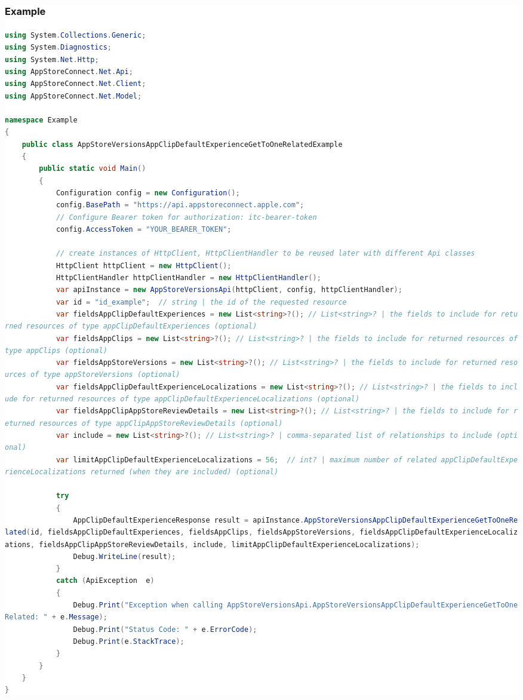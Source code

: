 

### Example
```csharp
using System.Collections.Generic;
using System.Diagnostics;
using System.Net.Http;
using AppStoreConnect.Net.Api;
using AppStoreConnect.Net.Client;
using AppStoreConnect.Net.Model;

namespace Example
{
    public class AppStoreVersionsAppClipDefaultExperienceGetToOneRelatedExample
    {
        public static void Main()
        {
            Configuration config = new Configuration();
            config.BasePath = "https://api.appstoreconnect.apple.com";
            // Configure Bearer token for authorization: itc-bearer-token
            config.AccessToken = "YOUR_BEARER_TOKEN";

            // create instances of HttpClient, HttpClientHandler to be reused later with different Api classes
            HttpClient httpClient = new HttpClient();
            HttpClientHandler httpClientHandler = new HttpClientHandler();
            var apiInstance = new AppStoreVersionsApi(httpClient, config, httpClientHandler);
            var id = "id_example";  // string | the id of the requested resource
            var fieldsAppClipDefaultExperiences = new List<string>?(); // List<string>? | the fields to include for returned resources of type appClipDefaultExperiences (optional) 
            var fieldsAppClips = new List<string>?(); // List<string>? | the fields to include for returned resources of type appClips (optional) 
            var fieldsAppStoreVersions = new List<string>?(); // List<string>? | the fields to include for returned resources of type appStoreVersions (optional) 
            var fieldsAppClipDefaultExperienceLocalizations = new List<string>?(); // List<string>? | the fields to include for returned resources of type appClipDefaultExperienceLocalizations (optional) 
            var fieldsAppClipAppStoreReviewDetails = new List<string>?(); // List<string>? | the fields to include for returned resources of type appClipAppStoreReviewDetails (optional) 
            var include = new List<string>?(); // List<string>? | comma-separated list of relationships to include (optional) 
            var limitAppClipDefaultExperienceLocalizations = 56;  // int? | maximum number of related appClipDefaultExperienceLocalizations returned (when they are included) (optional) 

            try
            {
                AppClipDefaultExperienceResponse result = apiInstance.AppStoreVersionsAppClipDefaultExperienceGetToOneRelated(id, fieldsAppClipDefaultExperiences, fieldsAppClips, fieldsAppStoreVersions, fieldsAppClipDefaultExperienceLocalizations, fieldsAppClipAppStoreReviewDetails, include, limitAppClipDefaultExperienceLocalizations);
                Debug.WriteLine(result);
            }
            catch (ApiException  e)
            {
                Debug.Print("Exception when calling AppStoreVersionsApi.AppStoreVersionsAppClipDefaultExperienceGetToOneRelated: " + e.Message);
                Debug.Print("Status Code: " + e.ErrorCode);
                Debug.Print(e.StackTrace);
            }
        }
    }
}
```
